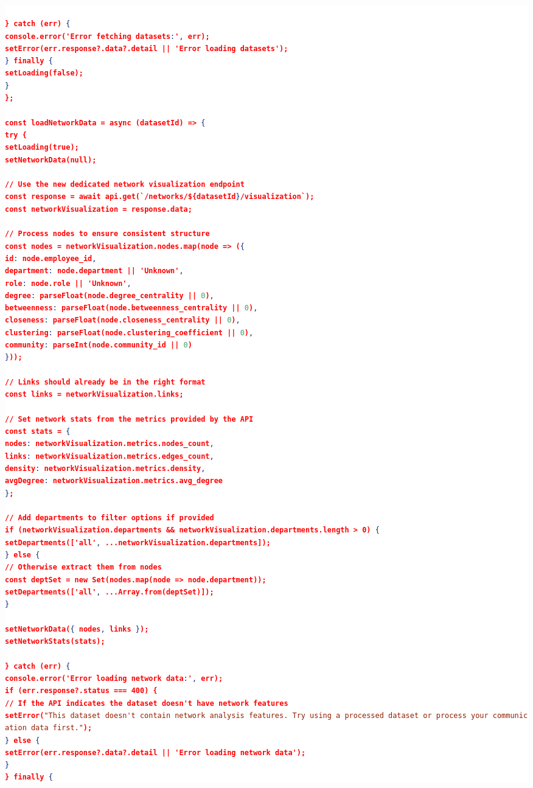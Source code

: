 ```json

} catch (err) { 
console.error('Error fetching datasets:', err); 
setError(err.response?.data?.detail || 'Error loading datasets'); 
} finally { 
setLoading(false); 
} 
}; 

const loadNetworkData = async (datasetId) => { 
try { 
setLoading(true); 
setNetworkData(null); 

// Use the new dedicated network visualization endpoint 
const response = await api.get(`/networks/${datasetId}/visualization`); 
const networkVisualization = response.data; 

// Process nodes to ensure consistent structure 
const nodes = networkVisualization.nodes.map(node => ({ 
id: node.employee_id, 
department: node.department || 'Unknown', 
role: node.role || 'Unknown', 
degree: parseFloat(node.degree_centrality || 0), 
betweenness: parseFloat(node.betweenness_centrality || 0), 
closeness: parseFloat(node.closeness_centrality || 0), 
clustering: parseFloat(node.clustering_coefficient || 0), 
community: parseInt(node.community_id || 0) 
})); 

// Links should already be in the right format 
const links = networkVisualization.links; 

// Set network stats from the metrics provided by the API 
const stats = { 
nodes: networkVisualization.metrics.nodes_count, 
links: networkVisualization.metrics.edges_count, 
density: networkVisualization.metrics.density, 
avgDegree: networkVisualization.metrics.avg_degree 
}; 

// Add departments to filter options if provided 
if (networkVisualization.departments && networkVisualization.departments.length > 0) { 
setDepartments(['all', ...networkVisualization.departments]); 
} else { 
// Otherwise extract them from nodes 
const deptSet = new Set(nodes.map(node => node.department)); 
setDepartments(['all', ...Array.from(deptSet)]); 
} 

setNetworkData({ nodes, links }); 
setNetworkStats(stats); 

} catch (err) { 
console.error('Error loading network data:', err); 
if (err.response?.status === 400) { 
// If the API indicates the dataset doesn't have network features 
setError("This dataset doesn't contain network analysis features. Try using a processed dataset or process your communication data first."); 
} else { 
setError(err.response?.data?.detail || 'Error loading network data'); 
} 
} finally { 
```

[fileType]: 0 
[fileType]: 0 
[fileType]: percentCompleted 
[fileType]: 100 
[fileType]: 0 
[type]: datasetId 